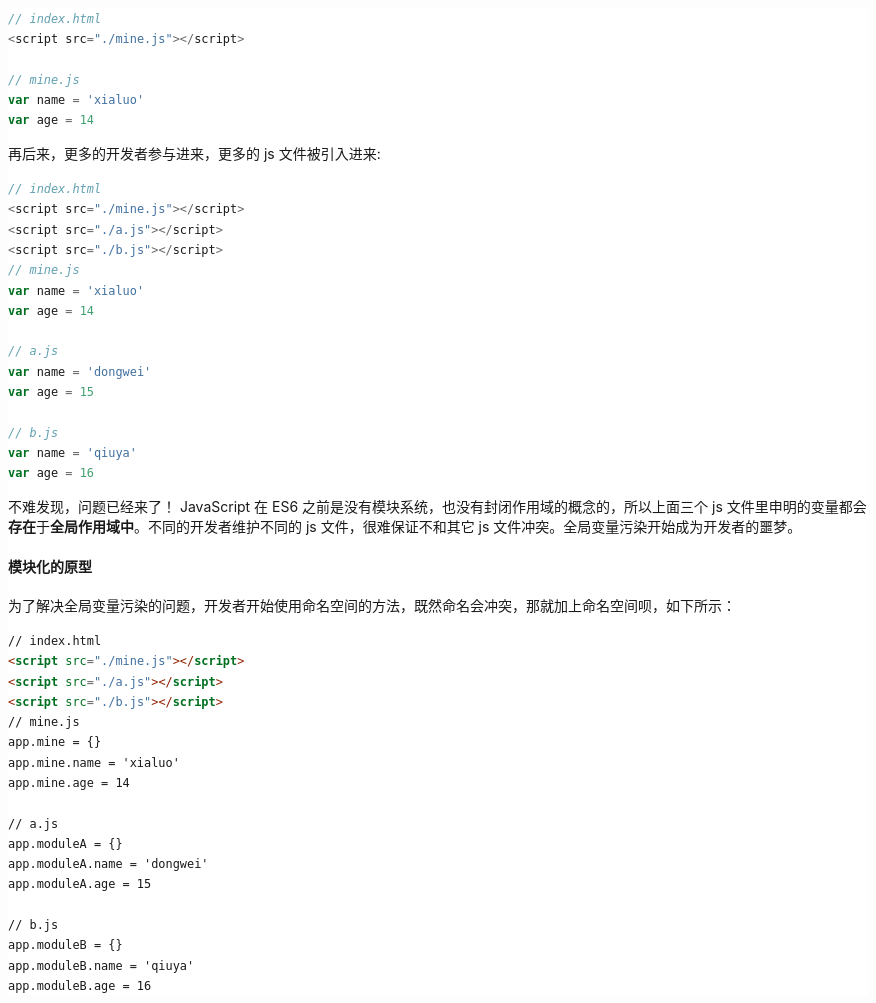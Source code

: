```js
// index.html
<script src="./mine.js"></script>

// mine.js
var name = 'xialuo'
var age = 14
```

再后来，更多的开发者参与进来，更多的 js 文件被引入进来:

```javascript
// index.html
<script src="./mine.js"></script>
<script src="./a.js"></script>
<script src="./b.js"></script>
// mine.js
var name = 'xialuo'
var age = 14

// a.js
var name = 'dongwei'
var age = 15

// b.js
var name = 'qiuya'
var age = 16
```

不难发现，问题已经来了！ JavaScript 在 ES6 之前是没有模块系统，也没有封闭作用域的概念的，所以上面三个 js 文件里申明的变量都会**存在**于**全局作用域中**。不同的开发者维护不同的 js 文件，很难保证不和其它 js 文件冲突。全局变量污染开始成为开发者的噩梦。

#### 模块化的原型

为了解决全局变量污染的问题，开发者开始使用命名空间的方法，既然命名会冲突，那就加上命名空间呗，如下所示：

```html
// index.html
<script src="./mine.js"></script>
<script src="./a.js"></script>
<script src="./b.js"></script>
// mine.js
app.mine = {}
app.mine.name = 'xialuo'
app.mine.age = 14

// a.js
app.moduleA = {}
app.moduleA.name = 'dongwei'
app.moduleA.age = 15

// b.js
app.moduleB = {}
app.moduleB.name = 'qiuya'
app.moduleB.age = 16
```
